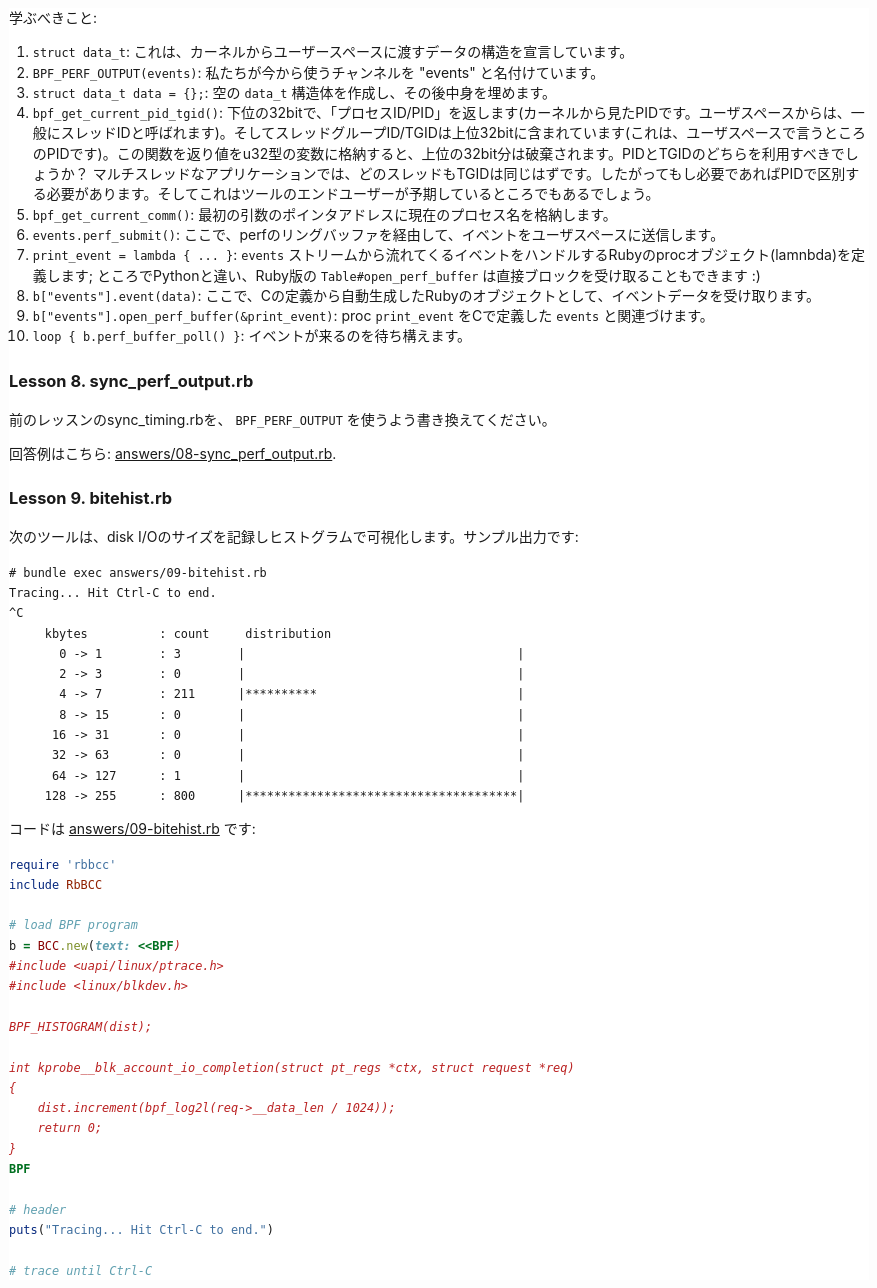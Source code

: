 学ぶべきこと:

1. ```struct data_t```: これは、カーネルからユーザースペースに渡すデータの構造を宣言しています。
1. ```BPF_PERF_OUTPUT(events)```: 私たちが今から使うチャンネルを "events" と名付けています。
1. ```struct data_t data = {};```: 空の `data_t` 構造体を作成し、その後中身を埋めます。
1. ```bpf_get_current_pid_tgid()```: 下位の32bitで、「プロセスID/PID」を返します(カーネルから見たPIDです。ユーザスペースからは、一般にスレッドIDと呼ばれます)。そしてスレッドグループID/TGIDは上位32bitに含まれています(これは、ユーザスペースで言うところのPIDです)。この関数を返り値をu32型の変数に格納すると、上位の32bit分は破棄されます。PIDとTGIDのどちらを利用すべきでしょうか？ マルチスレッドなアプリケーションでは、どのスレッドもTGIDは同じはずです。したがってもし必要であればPIDで区別する必要があります。そしてこれはツールのエンドユーザーが予期しているところでもあるでしょう。
1. ```bpf_get_current_comm()```: 最初の引数のポインタアドレスに現在のプロセス名を格納します。
1. ```events.perf_submit()```: ここで、perfのリングバッファを経由して、イベントをユーザスペースに送信します。
1. ```print_event = lambda { ... }```: ```events``` ストリームから流れてくるイベントをハンドルするRubyのprocオブジェクト(lamnbda)を定義します; ところでPythonと違い、Ruby版の `Table#open_perf_buffer` は直接ブロックを受け取ることもできます :)
1. ```b["events"].event(data)```: ここで、Cの定義から自動生成したRubyのオブジェクトとして、イベントデータを受け取ります。
1. ```b["events"].open_perf_buffer(&print_event)```: proc ```print_event``` をCで定義した ```events``` と関連づけます。
1. ```loop { b.perf_buffer_poll() }```: イベントが来るのを待ち構えます。

### Lesson 8. sync_perf_output.rb

前のレッスンのsync_timing.rbを、 ```BPF_PERF_OUTPUT``` を使うよう書き換えてください。

回答例はこちら: [answers/08-sync_perf_output.rb](answers/08-sync_perf_output.rb).

### Lesson 9. bitehist.rb

次のツールは、disk I/Oのサイズを記録しヒストグラムで可視化します。サンプル出力です:

```
# bundle exec answers/09-bitehist.rb
Tracing... Hit Ctrl-C to end.
^C
     kbytes          : count     distribution
       0 -> 1        : 3        |                                      |
       2 -> 3        : 0        |                                      |
       4 -> 7        : 211      |**********                            |
       8 -> 15       : 0        |                                      |
      16 -> 31       : 0        |                                      |
      32 -> 63       : 0        |                                      |
      64 -> 127      : 1        |                                      |
     128 -> 255      : 800      |**************************************|
```

コードは [answers/09-bitehist.rb](answers/09-bitehist.rb) です:

```ruby
require 'rbbcc'
include RbBCC

# load BPF program
b = BCC.new(text: <<BPF)
#include <uapi/linux/ptrace.h>
#include <linux/blkdev.h>

BPF_HISTOGRAM(dist);

int kprobe__blk_account_io_completion(struct pt_regs *ctx, struct request *req)
{
	dist.increment(bpf_log2l(req->__data_len / 1024));
	return 0;
}
BPF

# header
puts("Tracing... Hit Ctrl-C to end.")

# trace until Ctrl-C
```